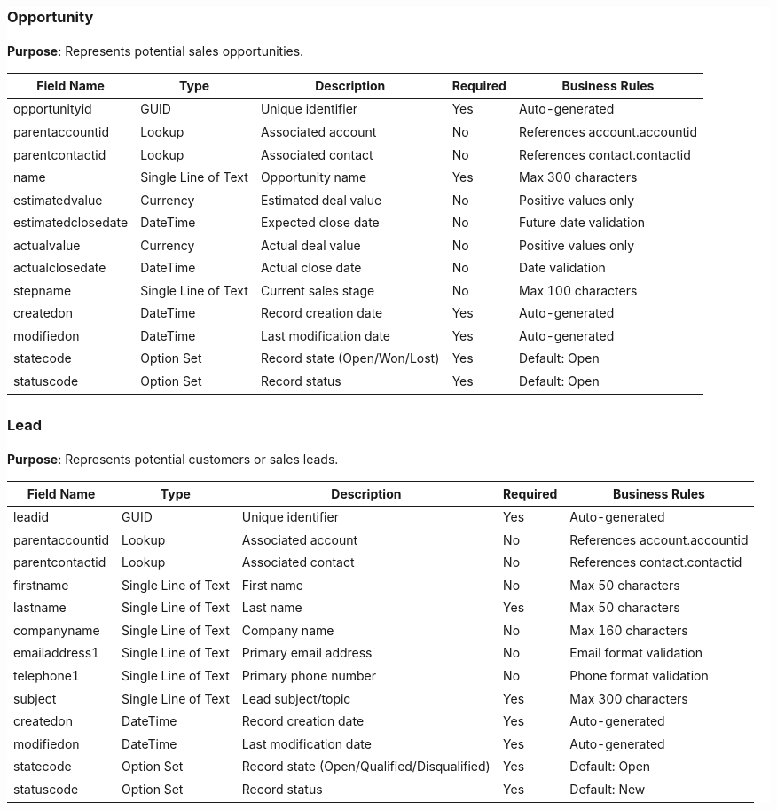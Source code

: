 ### Opportunity
**Purpose**: Represents potential sales opportunities.

| Field Name | Type | Description | Required | Business Rules |
|------------|------|-------------|----------|----------------|
| opportunityid | GUID | Unique identifier | Yes | Auto-generated |
| parentaccountid | Lookup | Associated account | No | References account.accountid |
| parentcontactid | Lookup | Associated contact | No | References contact.contactid |
| name | Single Line of Text | Opportunity name | Yes | Max 300 characters |
| estimatedvalue | Currency | Estimated deal value | No | Positive values only |
| estimatedclosedate | DateTime | Expected close date | No | Future date validation |
| actualvalue | Currency | Actual deal value | No | Positive values only |
| actualclosedate | DateTime | Actual close date | No | Date validation |
| stepname | Single Line of Text | Current sales stage | No | Max 100 characters |
| createdon | DateTime | Record creation date | Yes | Auto-generated |
| modifiedon | DateTime | Last modification date | Yes | Auto-generated |
| statecode | Option Set | Record state (Open/Won/Lost) | Yes | Default: Open |
| statuscode | Option Set | Record status | Yes | Default: Open |

### Lead
**Purpose**: Represents potential customers or sales leads.

| Field Name | Type | Description | Required | Business Rules |
|------------|------|-------------|----------|----------------|
| leadid | GUID | Unique identifier | Yes | Auto-generated |
| parentaccountid | Lookup | Associated account | No | References account.accountid |
| parentcontactid | Lookup | Associated contact | No | References contact.contactid |
| firstname | Single Line of Text | First name | No | Max 50 characters |
| lastname | Single Line of Text | Last name | Yes | Max 50 characters |
| companyname | Single Line of Text | Company name | No | Max 160 characters |
| emailaddress1 | Single Line of Text | Primary email address | No | Email format validation |
| telephone1 | Single Line of Text | Primary phone number | No | Phone format validation |
| subject | Single Line of Text | Lead subject/topic | Yes | Max 300 characters |
| createdon | DateTime | Record creation date | Yes | Auto-generated |
| modifiedon | DateTime | Last modification date | Yes | Auto-generated |
| statecode | Option Set | Record state (Open/Qualified/Disqualified) | Yes | Default: Open |
| statuscode | Option Set | Record status | Yes | Default: New |
